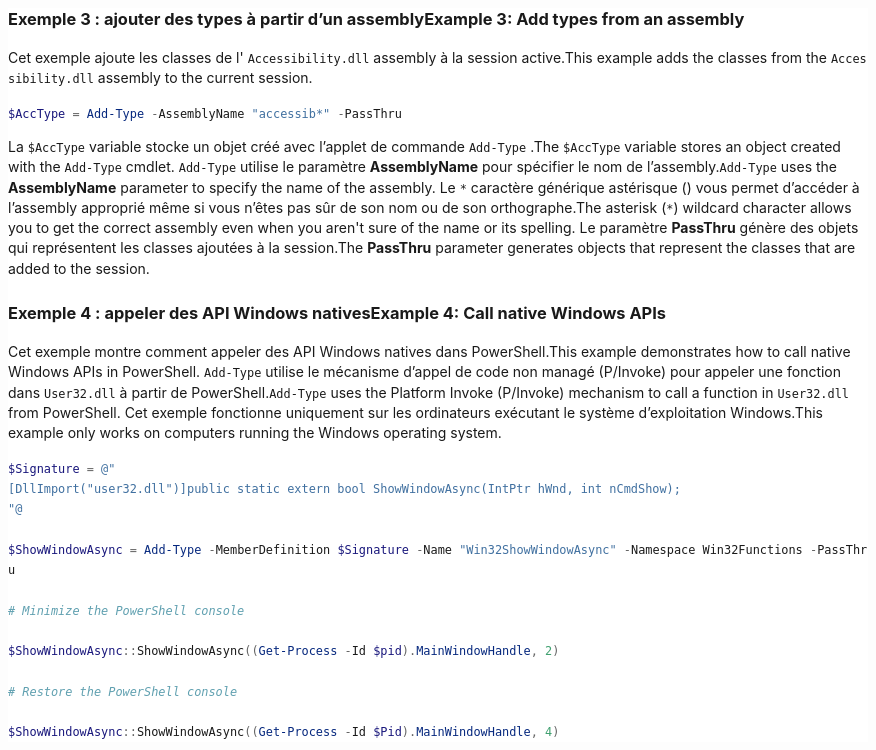 ### <span data-ttu-id="0bc99-144">Exemple 3 : ajouter des types à partir d’un assembly</span><span class="sxs-lookup"><span data-stu-id="0bc99-144">Example 3: Add types from an assembly</span></span>

<span data-ttu-id="0bc99-145">Cet exemple ajoute les classes de l' `Accessibility.dll` assembly à la session active.</span><span class="sxs-lookup"><span data-stu-id="0bc99-145">This example adds the classes from the `Accessibility.dll` assembly to the current session.</span></span>

```powershell
$AccType = Add-Type -AssemblyName "accessib*" -PassThru
```

<span data-ttu-id="0bc99-146">La `$AccType` variable stocke un objet créé avec l’applet de commande `Add-Type` .</span><span class="sxs-lookup"><span data-stu-id="0bc99-146">The `$AccType` variable stores an object created with the `Add-Type` cmdlet.</span></span> <span data-ttu-id="0bc99-147">`Add-Type` utilise le paramètre **AssemblyName** pour spécifier le nom de l’assembly.</span><span class="sxs-lookup"><span data-stu-id="0bc99-147">`Add-Type` uses the **AssemblyName** parameter to specify the name of the assembly.</span></span> <span data-ttu-id="0bc99-148">Le `*` caractère générique astérisque () vous permet d’accéder à l’assembly approprié même si vous n’êtes pas sûr de son nom ou de son orthographe.</span><span class="sxs-lookup"><span data-stu-id="0bc99-148">The asterisk (`*`) wildcard character allows you to get the correct assembly even when you aren't sure of the name or its spelling.</span></span> <span data-ttu-id="0bc99-149">Le paramètre **PassThru** génère des objets qui représentent les classes ajoutées à la session.</span><span class="sxs-lookup"><span data-stu-id="0bc99-149">The **PassThru** parameter generates objects that represent the classes that are added to the session.</span></span>

### <span data-ttu-id="0bc99-150">Exemple 4 : appeler des API Windows natives</span><span class="sxs-lookup"><span data-stu-id="0bc99-150">Example 4: Call native Windows APIs</span></span>

<span data-ttu-id="0bc99-151">Cet exemple montre comment appeler des API Windows natives dans PowerShell.</span><span class="sxs-lookup"><span data-stu-id="0bc99-151">This example demonstrates how to call native Windows APIs in PowerShell.</span></span> <span data-ttu-id="0bc99-152">`Add-Type` utilise le mécanisme d’appel de code non managé (P/Invoke) pour appeler une fonction dans `User32.dll` à partir de PowerShell.</span><span class="sxs-lookup"><span data-stu-id="0bc99-152">`Add-Type` uses the Platform Invoke (P/Invoke) mechanism to call a function in `User32.dll` from PowerShell.</span></span> <span data-ttu-id="0bc99-153">Cet exemple fonctionne uniquement sur les ordinateurs exécutant le système d’exploitation Windows.</span><span class="sxs-lookup"><span data-stu-id="0bc99-153">This example only works on computers running the Windows operating system.</span></span>

```powershell
$Signature = @"
[DllImport("user32.dll")]public static extern bool ShowWindowAsync(IntPtr hWnd, int nCmdShow);
"@

$ShowWindowAsync = Add-Type -MemberDefinition $Signature -Name "Win32ShowWindowAsync" -Namespace Win32Functions -PassThru

# Minimize the PowerShell console

$ShowWindowAsync::ShowWindowAsync((Get-Process -Id $pid).MainWindowHandle, 2)

# Restore the PowerShell console

$ShowWindowAsync::ShowWindowAsync((Get-Process -Id $Pid).MainWindowHandle, 4)
```

